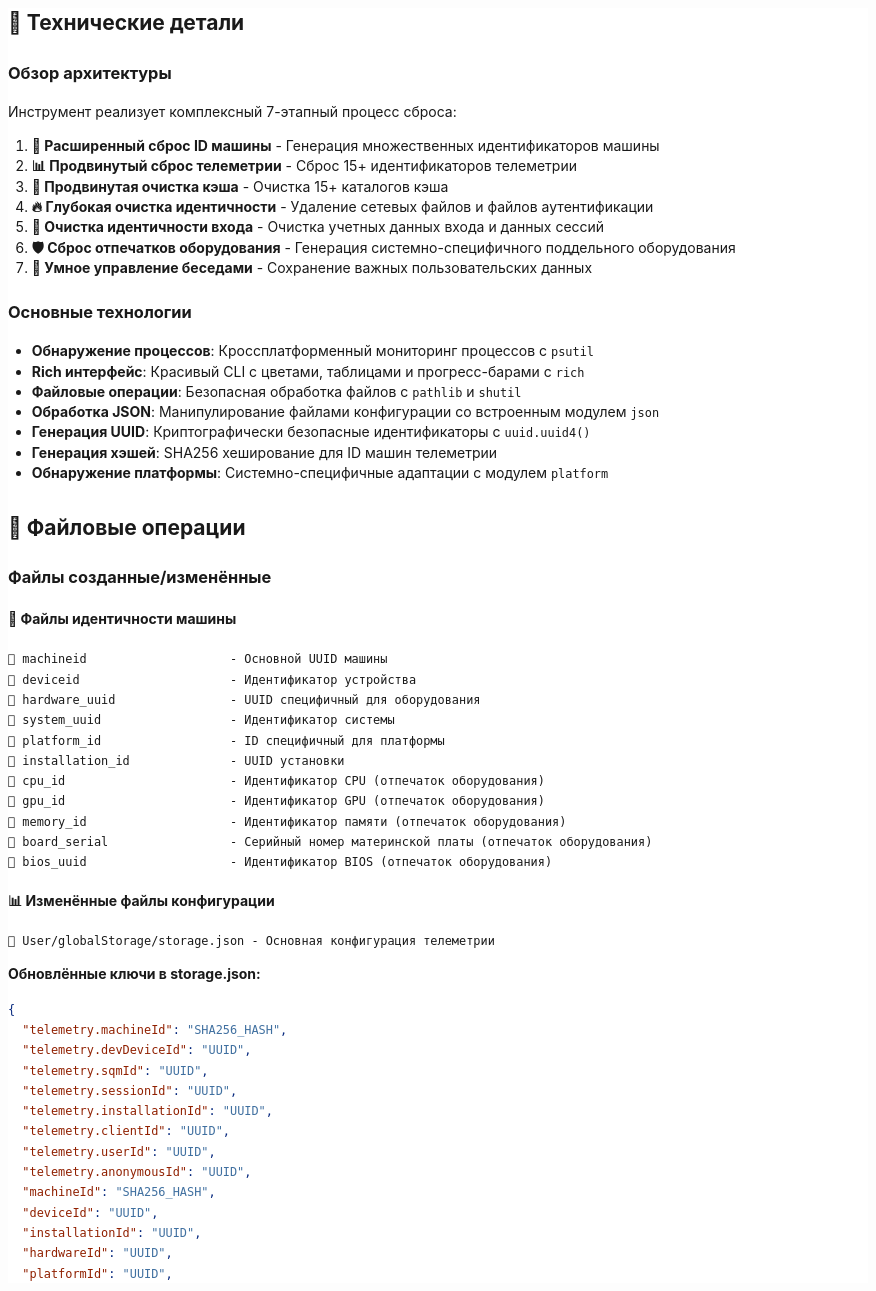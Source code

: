 ## 🔧 Технические детали

### Обзор архитектуры

Инструмент реализует комплексный 7-этапный процесс сброса:

1. **🔧 Расширенный сброс ID машины** - Генерация множественных идентификаторов машины
2. **📊 Продвинутый сброс телеметрии** - Сброс 15+ идентификаторов телеметрии
3. **🧹 Продвинутая очистка кэша** - Очистка 15+ каталогов кэша
4. **🔥 Глубокая очистка идентичности** - Удаление сетевых файлов и файлов аутентификации
5. **🔐 Очистка идентичности входа** - Очистка учетных данных входа и данных сессий
6. **🛡️ Сброс отпечатков оборудования** - Генерация системно-специфичного поддельного оборудования
7. **💬 Умное управление беседами** - Сохранение важных пользовательских данных

### Основные технологии

- **Обнаружение процессов**: Кроссплатформенный мониторинг процессов с `psutil`
- **Rich интерфейс**: Красивый CLI с цветами, таблицами и прогресс-барами с `rich`
- **Файловые операции**: Безопасная обработка файлов с `pathlib` и `shutil`
- **Обработка JSON**: Манипулирование файлами конфигурации со встроенным модулем `json`
- **Генерация UUID**: Криптографически безопасные идентификаторы с `uuid.uuid4()`
- **Генерация хэшей**: SHA256 хеширование для ID машин телеметрии
- **Обнаружение платформы**: Системно-специфичные адаптации с модулем `platform`

## 📁 Файловые операции

### Файлы созданные/изменённые

#### 🔑 **Файлы идентичности машины**
```
📄 machineid                    - Основной UUID машины
📄 deviceid                     - Идентификатор устройства
📄 hardware_uuid                - UUID специфичный для оборудования
📄 system_uuid                  - Идентификатор системы
📄 platform_id                  - ID специфичный для платформы
📄 installation_id              - UUID установки
📄 cpu_id                       - Идентификатор CPU (отпечаток оборудования)
📄 gpu_id                       - Идентификатор GPU (отпечаток оборудования)
📄 memory_id                    - Идентификатор памяти (отпечаток оборудования)
📄 board_serial                 - Серийный номер материнской платы (отпечаток оборудования)
📄 bios_uuid                    - Идентификатор BIOS (отпечаток оборудования)
```

#### 📊 **Изменённые файлы конфигурации**
```
📄 User/globalStorage/storage.json - Основная конфигурация телеметрии
```

**Обновлённые ключи в storage.json:**
```json
{
  "telemetry.machineId": "SHA256_HASH",
  "telemetry.devDeviceId": "UUID",
  "telemetry.sqmId": "UUID", 
  "telemetry.sessionId": "UUID",
  "telemetry.installationId": "UUID",
  "telemetry.clientId": "UUID", 
  "telemetry.userId": "UUID",
  "telemetry.anonymousId": "UUID",
  "machineId": "SHA256_HASH",
  "deviceId": "UUID",
  "installationId": "UUID",
  "hardwareId": "UUID",
  "platformId": "UUID",
```